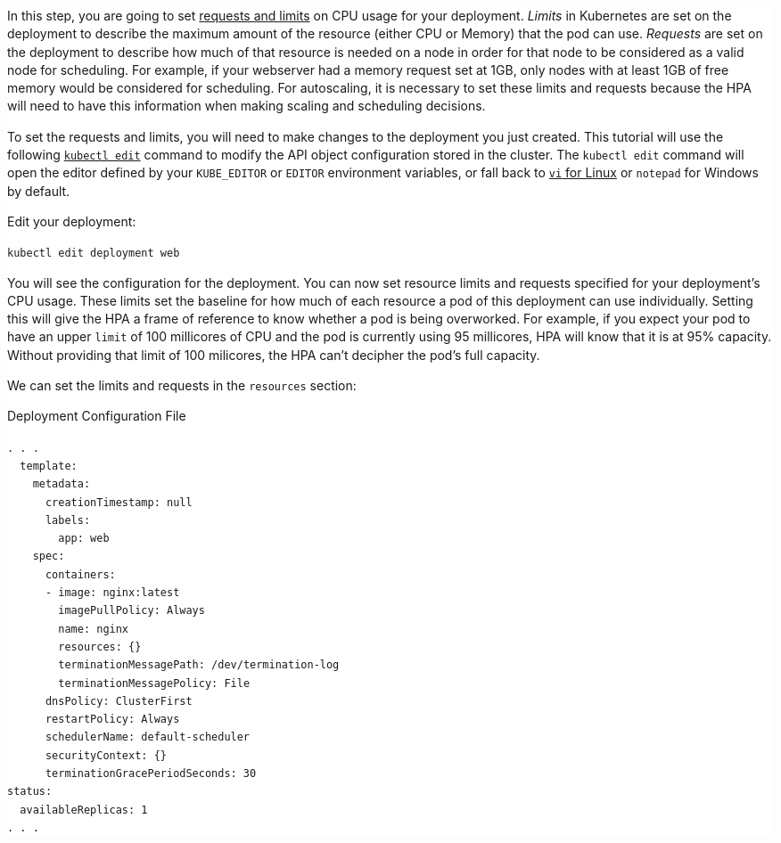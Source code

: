In this step, you are going to set [requests and limits](https://kubernetes.io/docs/concepts/configuration/manage-compute-resources-container/#resource-requests-and-limits-of-pod-and-container) on CPU usage for your deployment. _Limits_ in Kubernetes are set on the deployment to describe the maximum amount of the resource (either CPU or Memory) that the pod can use. _Requests_ are set on the deployment to describe how much of that resource is needed on a node in order for that node to be considered as a valid node for scheduling. For example, if your webserver had a memory request set at 1GB, only nodes with at least 1GB of free memory would be considered for scheduling. For autoscaling, it is necessary to set these limits and requests because the HPA will need to have this information when making scaling and scheduling decisions.

To set the requests and limits, you will need to make changes to the deployment you just created. This tutorial will use the following [`kubectl edit`](https://kubernetes.io/docs/concepts/cluster-administration/manage-deployment/#kubectl-edit) command to modify the API object configuration stored in the cluster. The `kubectl edit` command will open the editor defined by your `KUBE_EDITOR` or `EDITOR` environment variables, or fall back to [`vi` for Linux](installing-and-using-the-vim-text-editor-on-a-cloud-server#editing) or `notepad` for Windows by default.

Edit your deployment:

    kubectl edit deployment web

You will see the configuration for the deployment. You can now set resource limits and requests specified for your deployment’s CPU usage. These limits set the baseline for how much of each resource a pod of this deployment can use individually. Setting this will give the HPA a frame of reference to know whether a pod is being overworked. For example, if you expect your pod to have an upper `limit` of 100 millicores of CPU and the pod is currently using 95 millicores, HPA will know that it is at 95% capacity. Without providing that limit of 100 milicores, the HPA can’t decipher the pod’s full capacity.

We can set the limits and requests in the `resources` section:

Deployment Configuration File

    . . .
      template:
        metadata:
          creationTimestamp: null
          labels:
            app: web
        spec:
          containers:
          - image: nginx:latest
            imagePullPolicy: Always
            name: nginx
            resources: {}
            terminationMessagePath: /dev/termination-log
            terminationMessagePolicy: File
          dnsPolicy: ClusterFirst
          restartPolicy: Always
          schedulerName: default-scheduler
          securityContext: {}
          terminationGracePeriodSeconds: 30
    status:
      availableReplicas: 1
    . . .
